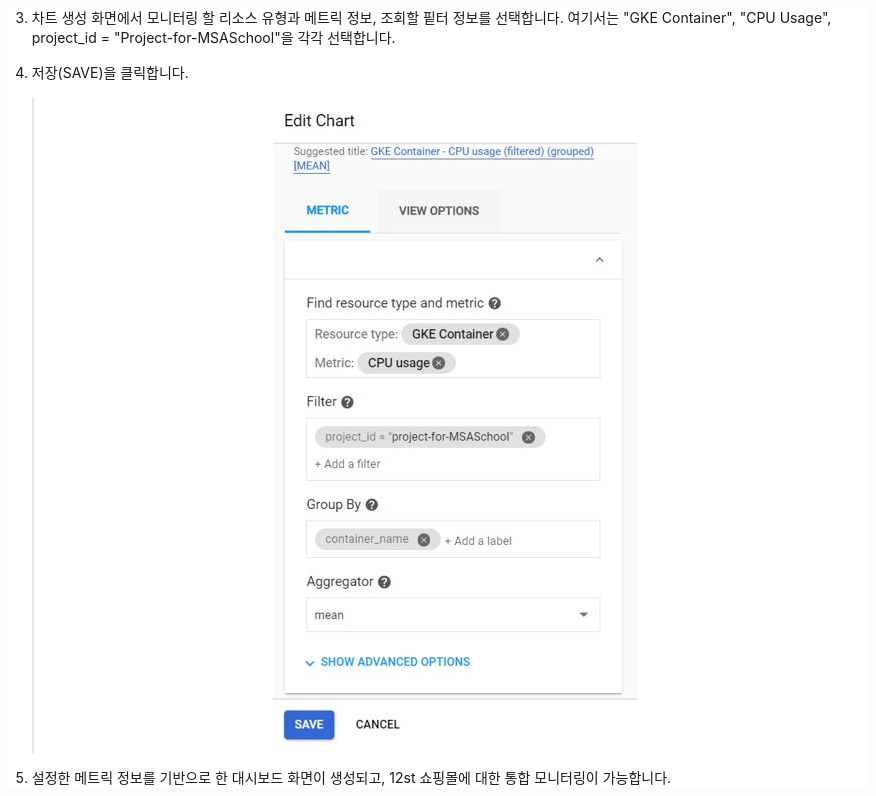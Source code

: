 3. 차트 생성 화면에서 모니터링 할 리소스 유형과 메트릭 정보, 조회할 핕터 정보를 선택합니다.
 여기서는 "GKE Container", "CPU Usage", project_id = "Project-for-MSASchool"을 각각 선택합니다. 
 
4. 저장(SAVE)을 클릭합니다.

<div style="text-align: center;">

> ![](/contents/03_설계--구현--운영단계/07/monitoring05.jpg)

</div>

5. 설정한 메트릭 정보를 기반으로 한 대시보드 화면이 생성되고, 12st 쇼핑몰에 대한 통합 모니터링이 가능합니다. 
<div style="text-align: center;">
